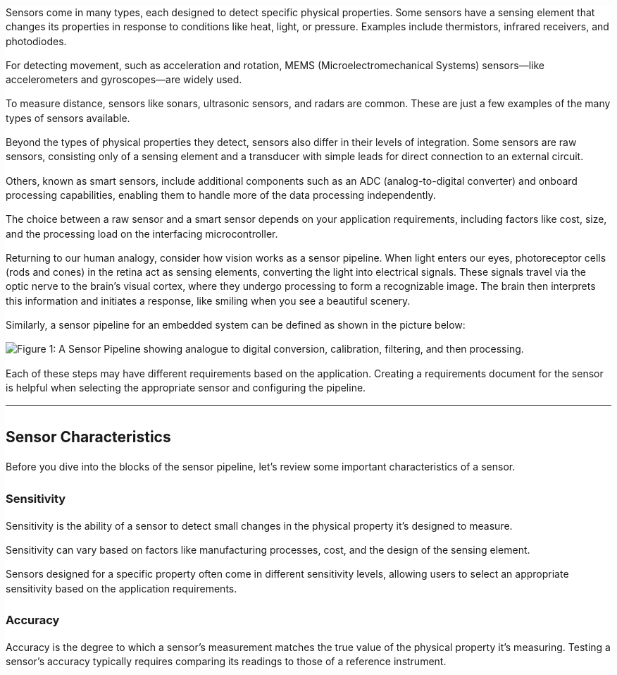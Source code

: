 Sensors come in many types, each designed to detect specific physical properties. Some sensors have a sensing element that changes its properties in response to conditions like heat, light, or pressure. Examples include thermistors, infrared receivers, and photodiodes.

For detecting movement, such as acceleration and rotation, MEMS (Microelectromechanical Systems) sensors—like accelerometers and gyroscopes—are widely used.

To measure distance, sensors like sonars, ultrasonic sensors, and radars are common. These are just a few examples of the many types of sensors available.

Beyond the types of physical properties they detect, sensors also differ in their levels of integration. Some sensors are raw sensors, consisting only of a sensing element and a transducer with simple leads for direct connection to an external circuit.

Others, known as smart sensors, include additional components such as an ADC (analog-to-digital converter) and onboard processing capabilities, enabling them to handle more of the data processing independently.

The choice between a raw sensor and a smart sensor depends on your application requirements, including factors like cost, size, and the processing load on the interfacing microcontroller.

Returning to our human analogy, consider how vision works as a sensor pipeline. When light enters our eyes, photoreceptor cells (rods and cones) in the retina act as sensing elements, converting the light into electrical signals. These signals travel via the optic nerve to the brain’s visual cortex, where they undergo processing to form a recognizable image. The brain then interprets this information and initiates a response, like smiling when you see a beautiful scenery.

Similarly, a sensor pipeline for an embedded system can be defined as shown in the picture below:

![Figure 1: A Sensor Pipeline showing analogue to digital conversion, calibration, filtering, and then processing.](https://cdn.hashnode.com/res/hashnode/image/upload/v1738828676916/75137176-c9ba-432d-bf44-bb3da093e18d.png)

Each of these steps may have different requirements based on the application. Creating a requirements document for the sensor is helpful when selecting the appropriate sensor and configuring the pipeline.

---

## Sensor Characteristics

Before you dive into the blocks of the sensor pipeline, let’s review some important characteristics of a sensor.

### Sensitivity

Sensitivity is the ability of a sensor to detect small changes in the physical property it’s designed to measure.

Sensitivity can vary based on factors like manufacturing processes, cost, and the design of the sensing element.

Sensors designed for a specific property often come in different sensitivity levels, allowing users to select an appropriate sensitivity based on the application requirements.

### Accuracy

Accuracy is the degree to which a sensor’s measurement matches the true value of the physical property it’s measuring. Testing a sensor’s accuracy typically requires comparing its readings to those of a reference instrument.
